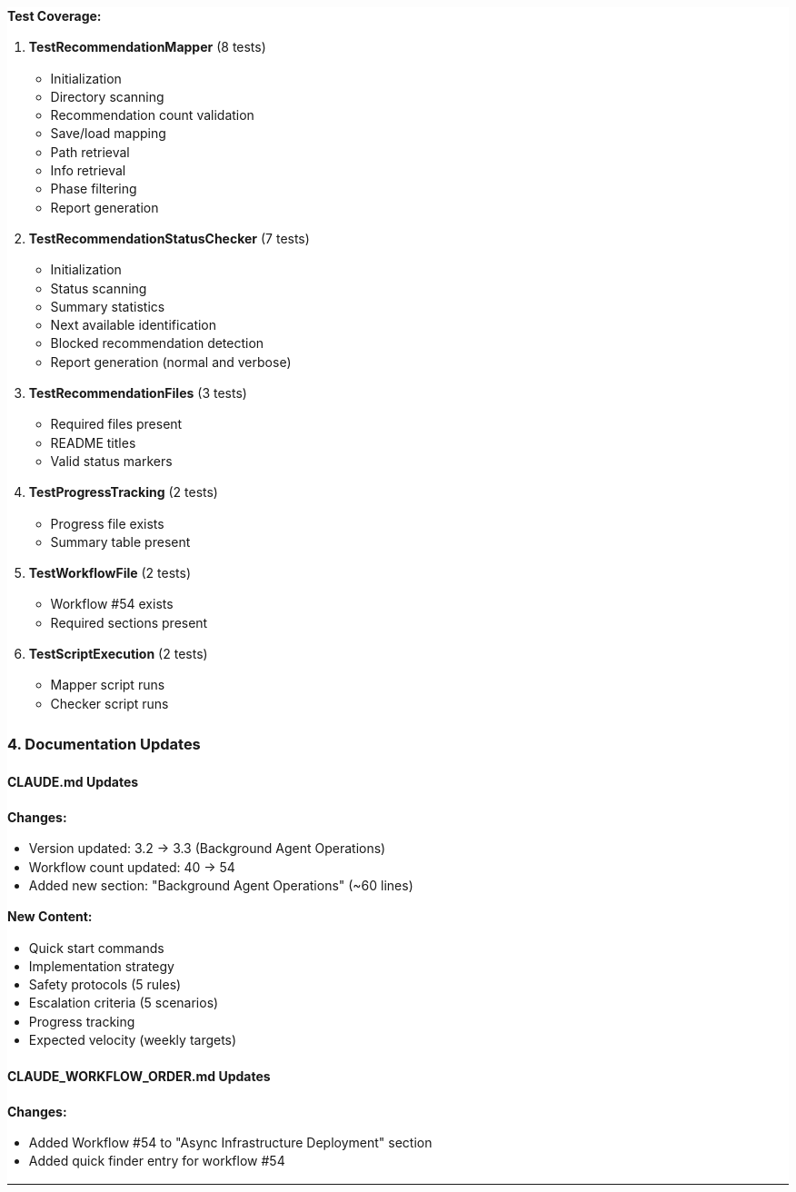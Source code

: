 **Test Coverage:**
1. **TestRecommendationMapper** (8 tests)
   - Initialization
   - Directory scanning
   - Recommendation count validation
   - Save/load mapping
   - Path retrieval
   - Info retrieval
   - Phase filtering
   - Report generation

2. **TestRecommendationStatusChecker** (7 tests)
   - Initialization
   - Status scanning
   - Summary statistics
   - Next available identification
   - Blocked recommendation detection
   - Report generation (normal and verbose)

3. **TestRecommendationFiles** (3 tests)
   - Required files present
   - README titles
   - Valid status markers

4. **TestProgressTracking** (2 tests)
   - Progress file exists
   - Summary table present

5. **TestWorkflowFile** (2 tests)
   - Workflow #54 exists
   - Required sections present

6. **TestScriptExecution** (2 tests)
   - Mapper script runs
   - Checker script runs

### 4. Documentation Updates

#### CLAUDE.md Updates
**Changes:**
- Version updated: 3.2 → 3.3 (Background Agent Operations)
- Workflow count updated: 40 → 54
- Added new section: "Background Agent Operations" (~60 lines)

**New Content:**
- Quick start commands
- Implementation strategy
- Safety protocols (5 rules)
- Escalation criteria (5 scenarios)
- Progress tracking
- Expected velocity (weekly targets)

#### CLAUDE_WORKFLOW_ORDER.md Updates
**Changes:**
- Added Workflow #54 to "Async Infrastructure Deployment" section
- Added quick finder entry for workflow #54

---